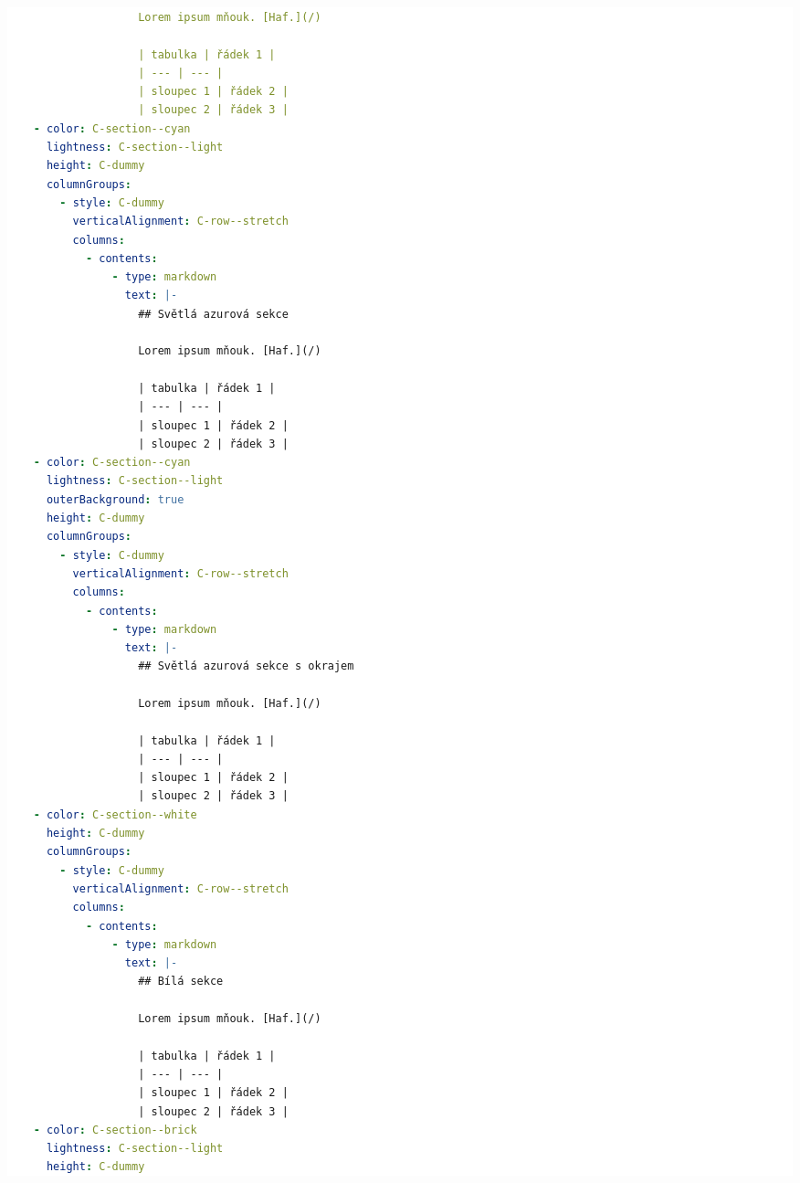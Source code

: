 ```yaml
                    Lorem ipsum mňouk. [Haf.](/)

                    | tabulka | řádek 1 |
                    | --- | --- |
                    | sloupec 1 | řádek 2 |
                    | sloupec 2 | řádek 3 |
    - color: C-section--cyan
      lightness: C-section--light
      height: C-dummy
      columnGroups:
        - style: C-dummy
          verticalAlignment: C-row--stretch
          columns:
            - contents:
                - type: markdown
                  text: |-
                    ## Světlá azurová sekce

                    Lorem ipsum mňouk. [Haf.](/)

                    | tabulka | řádek 1 |
                    | --- | --- |
                    | sloupec 1 | řádek 2 |
                    | sloupec 2 | řádek 3 |
    - color: C-section--cyan
      lightness: C-section--light
      outerBackground: true
      height: C-dummy
      columnGroups:
        - style: C-dummy
          verticalAlignment: C-row--stretch
          columns:
            - contents:
                - type: markdown
                  text: |-
                    ## Světlá azurová sekce s okrajem

                    Lorem ipsum mňouk. [Haf.](/)

                    | tabulka | řádek 1 |
                    | --- | --- |
                    | sloupec 1 | řádek 2 |
                    | sloupec 2 | řádek 3 |
    - color: C-section--white
      height: C-dummy
      columnGroups:
        - style: C-dummy
          verticalAlignment: C-row--stretch
          columns:
            - contents:
                - type: markdown
                  text: |-
                    ## Bílá sekce

                    Lorem ipsum mňouk. [Haf.](/)

                    | tabulka | řádek 1 |
                    | --- | --- |
                    | sloupec 1 | řádek 2 |
                    | sloupec 2 | řádek 3 |
    - color: C-section--brick
      lightness: C-section--light
      height: C-dummy
```